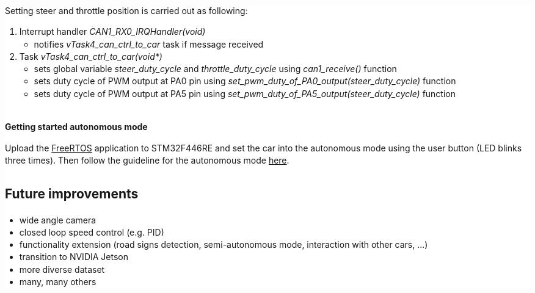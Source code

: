 Setting steer and throttle position is carried out as following:

1. Interrupt handler _CAN1_RX0_IRQHandler(void)_
   - notifies _vTask4_can_ctrl_to_car_ task if message received 
2. Task _vTask4_can_ctrl_to_car(void*)_
   - sets global variable _steer_duty_cycle_ and _throttle_duty_cycle_ using _can1_receive()_ function
   - sets duty cycle of PWM output at PA0 pin using _set_pwm_duty_of_PA0_output(steer_duty_cycle)_ function
   - sets duty cycle of PWM output at PA5 pin using _set_pwm_duty_of_PA5_output(steer_duty_cycle)_ function

\
**Getting started autonomous mode**

Upload the [FreeRTOS](FreeRTOS_part) application to STM32F446RE and set the car into the autonomous mode using the user button (LED blinks three times). Then follow the guideline for the autonomous mode [here](Linux_part/autonomous_mode).

<div id="future_improvements"></div>


## Future improvements

- wide angle camera
- closed loop speed control (e.g. PID)
- functionality extension (road signs detection, semi-autonomous mode, interaction with other cars, ...)
- transition to NVIDIA Jetson
- more diverse dataset
- many, many others


